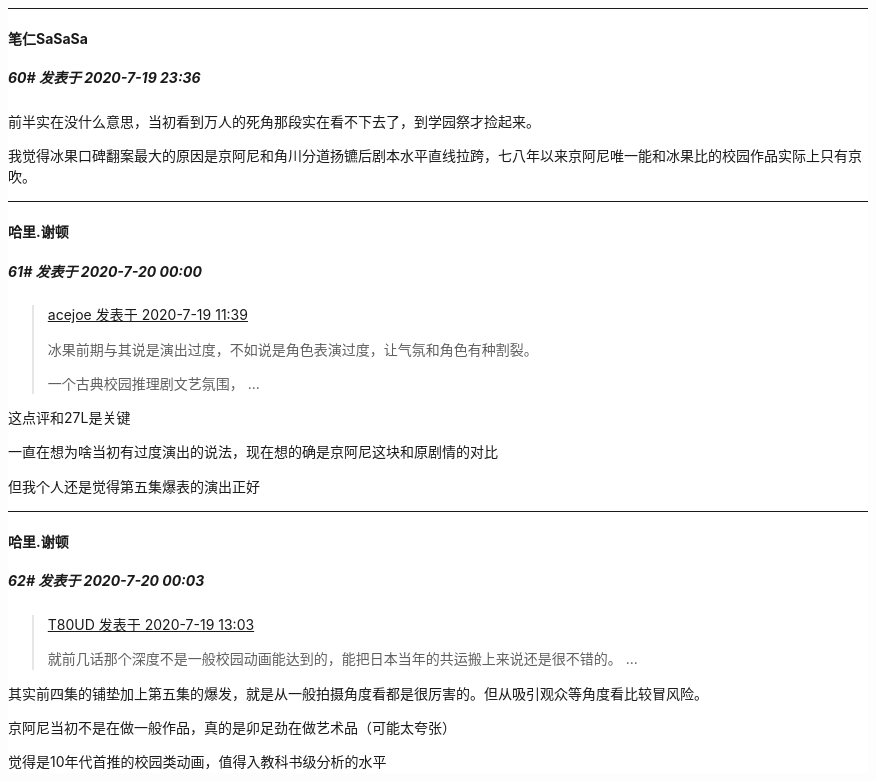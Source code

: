 





-----

####  笔仁SaSaSa  
##### 60#       发表于 2020-7-19 23:36




前半实在没什么意思，当初看到万人的死角那段实在看不下去了，到学园祭才捡起来。

我觉得冰果口碑翻案最大的原因是京阿尼和角川分道扬镳后剧本水平直线拉跨，七八年以来京阿尼唯一能和冰果比的校园作品实际上只有京吹。







-----

####  哈里.谢顿  
##### 61#       发表于 2020-7-20 00:00



<blockquote><a href="httphttps://bbs.saraba1st.com/2b/forum.php?mod=redirect&amp;goto=findpost&amp;pid=48150108&amp;ptid=1947728" target="_blank">acejoe 发表于 2020-7-19 11:39</a>

冰果前期与其说是演出过度，不如说是角色表演过度，让气氛和角色有种割裂。

一个古典校园推理剧文艺氛围， ...</blockquote>
这点评和27L是关键

一直在想为啥当初有过度演出的说法，现在想的确是京阿尼这块和原剧情的对比

但我个人还是觉得第五集爆表的演出正好







-----

####  哈里.谢顿  
##### 62#       发表于 2020-7-20 00:03



<blockquote><a href="httphttps://bbs.saraba1st.com/2b/forum.php?mod=redirect&amp;goto=findpost&amp;pid=48150791&amp;ptid=1947728" target="_blank">T80UD 发表于 2020-7-19 13:03</a>

就前几话那个深度不是一般校园动画能达到的，能把日本当年的共运搬上来说还是很不错的。 ...</blockquote>
其实前四集的铺垫加上第五集的爆发，就是从一般拍摄角度看都是很厉害的。但从吸引观众等角度看比较冒风险。

京阿尼当初不是在做一般作品，真的是卯足劲在做艺术品（可能太夸张）

觉得是10年代首推的校园类动画，值得入教科书级分析的水平


